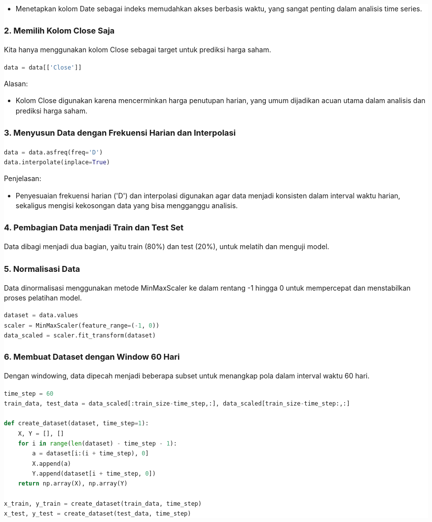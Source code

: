 - Menetapkan kolom Date sebagai indeks memudahkan akses berbasis waktu, yang sangat penting dalam analisis time series.

### 2. Memilih Kolom Close Saja
Kita hanya menggunakan kolom Close sebagai target untuk prediksi harga saham.

```python
data = data[['Close']]
```
Alasan:
- Kolom Close digunakan karena mencerminkan harga penutupan harian, yang umum dijadikan acuan utama dalam analisis dan prediksi harga saham.

### 3. Menyusun Data dengan Frekuensi Harian dan Interpolasi

```python
data = data.asfreq(freq='D')
data.interpolate(inplace=True)
```
Penjelasan:
- Penyesuaian frekuensi harian ('D') dan interpolasi digunakan agar data menjadi konsisten dalam interval waktu harian, sekaligus mengisi kekosongan data yang bisa mengganggu analisis.

### 4. Pembagian Data menjadi Train dan Test Set
Data dibagi menjadi dua bagian, yaitu train (80%) dan test (20%), untuk melatih dan menguji model.

### 5. Normalisasi Data
Data dinormalisasi menggunakan metode MinMaxScaler ke dalam rentang -1 hingga 0 untuk mempercepat dan menstabilkan proses pelatihan model.
```python
dataset = data.values
scaler = MinMaxScaler(feature_range=(-1, 0))
data_scaled = scaler.fit_transform(dataset)
```

### 6. Membuat Dataset dengan Window 60 Hari
Dengan windowing, data dipecah menjadi beberapa subset untuk menangkap pola dalam interval waktu 60 hari.

```python
time_step = 60
train_data, test_data = data_scaled[:train_size-time_step,:], data_scaled[train_size-time_step:,:]

def create_dataset(dataset, time_step=1):
    X, Y = [], []
    for i in range(len(dataset) - time_step - 1):
        a = dataset[i:(i + time_step), 0]  
        X.append(a)
        Y.append(dataset[i + time_step, 0]) 
    return np.array(X), np.array(Y)

x_train, y_train = create_dataset(train_data, time_step)
x_test, y_test = create_dataset(test_data, time_step)
```
